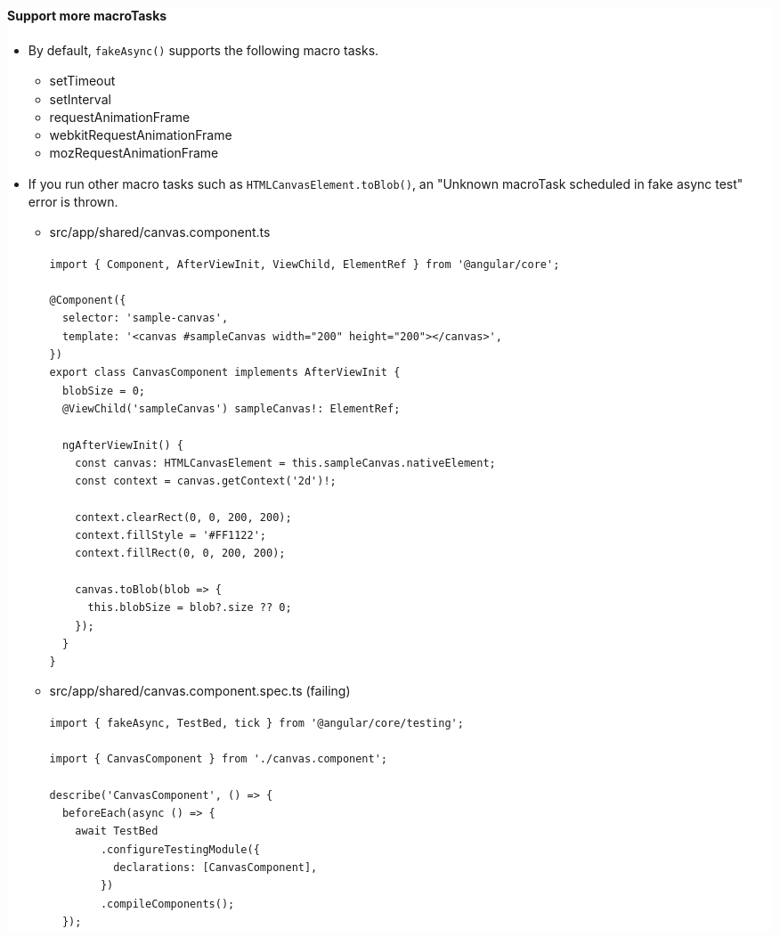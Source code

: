 #### Support more macroTasks

- By default, `fakeAsync()` supports the following macro tasks.

  - setTimeout
  - setInterval
  - requestAnimationFrame
  - webkitRequestAnimationFrame
  - mozRequestAnimationFrame

- If you run other macro tasks such as `HTMLCanvasElement.toBlob()`, an "Unknown macroTask scheduled in fake async test" error is thrown.

  - src/app/shared/canvas.component.ts

    ```
    import { Component, AfterViewInit, ViewChild, ElementRef } from '@angular/core';

    @Component({
      selector: 'sample-canvas',
      template: '<canvas #sampleCanvas width="200" height="200"></canvas>',
    })
    export class CanvasComponent implements AfterViewInit {
      blobSize = 0;
      @ViewChild('sampleCanvas') sampleCanvas!: ElementRef;

      ngAfterViewInit() {
        const canvas: HTMLCanvasElement = this.sampleCanvas.nativeElement;
        const context = canvas.getContext('2d')!;

        context.clearRect(0, 0, 200, 200);
        context.fillStyle = '#FF1122';
        context.fillRect(0, 0, 200, 200);

        canvas.toBlob(blob => {
          this.blobSize = blob?.size ?? 0;
        });
      }
    }
    ```

  - src/app/shared/canvas.component.spec.ts (failing)

    ```
    import { fakeAsync, TestBed, tick } from '@angular/core/testing';

    import { CanvasComponent } from './canvas.component';

    describe('CanvasComponent', () => {
      beforeEach(async () => {
        await TestBed
            .configureTestingModule({
              declarations: [CanvasComponent],
            })
            .compileComponents();
      });
